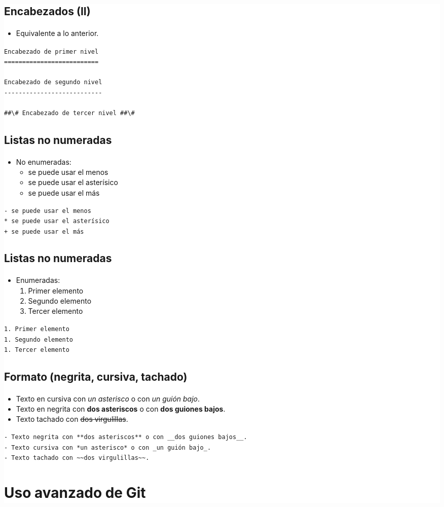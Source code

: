 ##  Encabezados (II)

- Equivalente a lo anterior.

~~~
Encabezado de primer nivel
==========================

Encabezado de segundo nivel
---------------------------

##\# Encabezado de tercer nivel ##\#
~~~

##  Listas no numeradas

- No enumeradas:
    - se puede usar el menos
    * se puede usar el asterísico
    + se puede usar el más

~~~
- se puede usar el menos
* se puede usar el asterísico
+ se puede usar el más
~~~

##  Listas no numeradas

- Enumeradas:
    1. Primer elemento
    1. Segundo elemento
    1. Tercer elemento

~~~
1. Primer elemento
1. Segundo elemento
1. Tercer elemento
~~~

##  Formato (negrita, cursiva, tachado)

- Texto en cursiva con *un asterisco* o con _un guión bajo_.
- Texto en negrita con **dos asteriscos** o con __dos guiones bajos__.
- Texto tachado con ~~dos virgulillas~~.

~~~
- Texto negrita con **dos asteriscos** o con __dos guiones bajos__.
- Texto cursiva con *un asterisco* o con _un guión bajo_.
- Texto tachado con ~~dos virgulillas~~.
~~~



# Uso avanzado de Git
